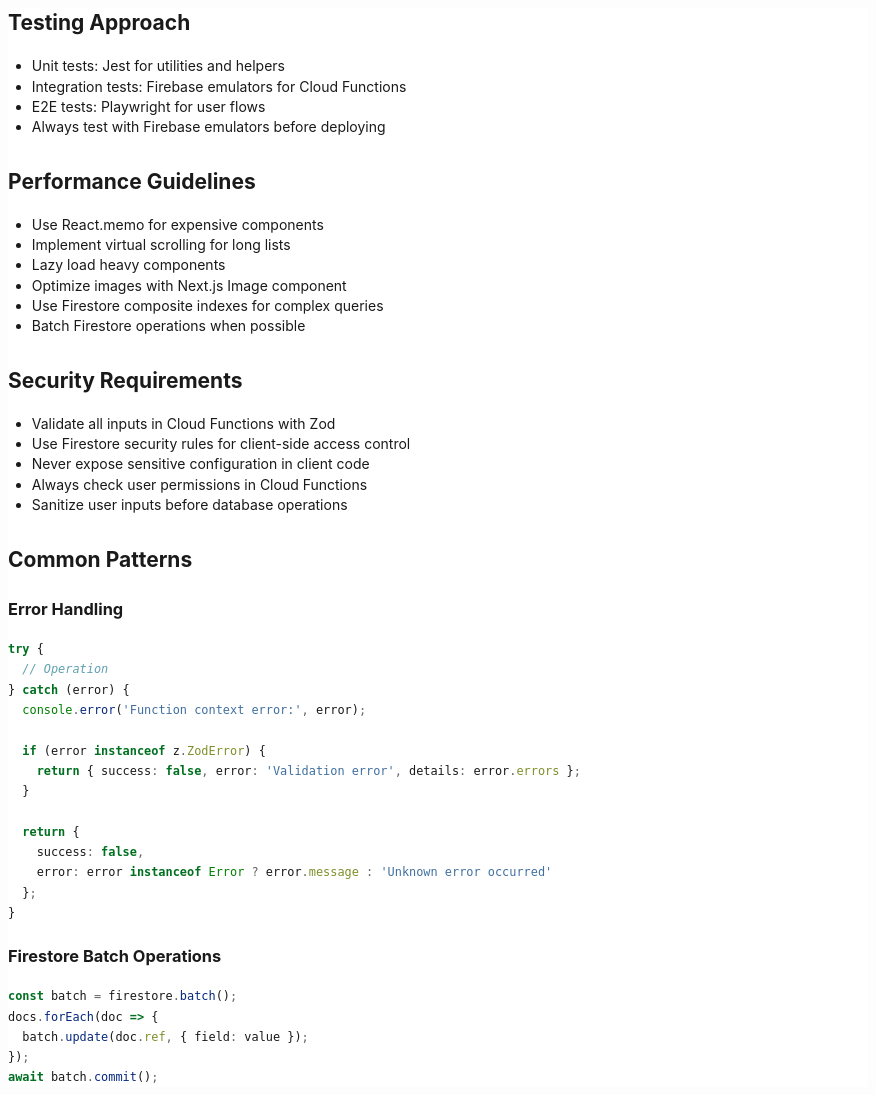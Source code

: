 ## Testing Approach
- Unit tests: Jest for utilities and helpers
- Integration tests: Firebase emulators for Cloud Functions
- E2E tests: Playwright for user flows
- Always test with Firebase emulators before deploying

## Performance Guidelines
- Use React.memo for expensive components
- Implement virtual scrolling for long lists
- Lazy load heavy components
- Optimize images with Next.js Image component
- Use Firestore composite indexes for complex queries
- Batch Firestore operations when possible

## Security Requirements
- Validate all inputs in Cloud Functions with Zod
- Use Firestore security rules for client-side access control
- Never expose sensitive configuration in client code
- Always check user permissions in Cloud Functions
- Sanitize user inputs before database operations

## Common Patterns

### Error Handling
```typescript
try {
  // Operation
} catch (error) {
  console.error('Function context error:', error);
  
  if (error instanceof z.ZodError) {
    return { success: false, error: 'Validation error', details: error.errors };
  }
  
  return { 
    success: false, 
    error: error instanceof Error ? error.message : 'Unknown error occurred'
  };
}
```

### Firestore Batch Operations
```typescript
const batch = firestore.batch();
docs.forEach(doc => {
  batch.update(doc.ref, { field: value });
});
await batch.commit();
```
